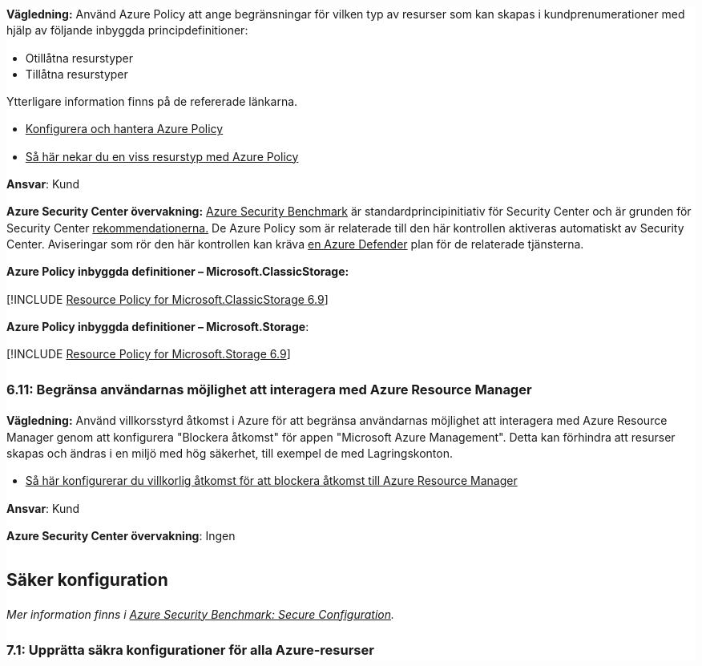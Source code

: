 **Vägledning:** Använd Azure Policy att ange begränsningar för vilken typ av resurser som kan skapas i kundprenumerationer med hjälp av följande inbyggda principdefinitioner:

- Otillåtna resurstyper
- Tillåtna resurstyper

Ytterligare information finns på de refererade länkarna.

- [Konfigurera och hantera Azure Policy](../../governance/policy/tutorials/create-and-manage.md)

- [Så här nekar du en viss resurstyp med Azure Policy](https://docs.microsoft.com/azure/governance/policy/samples/built-in-policies#general)

**Ansvar**: Kund

**Azure Security Center övervakning:** [Azure Security Benchmark](/azure/governance/policy/samples/azure-security-benchmark) är standardprincipinitiativ för Security Center och är grunden för Security Center [rekommendationerna.](/azure/security-center/security-center-recommendations) De Azure Policy som är relaterade till den här kontrollen aktiveras automatiskt av Security Center. Aviseringar som rör den här kontrollen kan kräva [en Azure Defender](/azure/security-center/azure-defender) plan för de relaterade tjänsterna.

**Azure Policy inbyggda definitioner – Microsoft.ClassicStorage:**

[!INCLUDE [Resource Policy for Microsoft.ClassicStorage 6.9](../../../includes/policy/standards/asb/rp-controls/microsoft.classicstorage-6-9.md)]

**Azure Policy inbyggda definitioner – Microsoft.Storage**:

[!INCLUDE [Resource Policy for Microsoft.Storage 6.9](../../../includes/policy/standards/asb/rp-controls/microsoft.storage-6-9.md)]

### <a name="611-limit-users-ability-to-interact-with-azure-resource-manager"></a>6.11: Begränsa användarnas möjlighet att interagera med Azure Resource Manager

**Vägledning:** Använd villkorsstyrd åtkomst i Azure för att begränsa användarnas möjlighet att interagera med Azure Resource Manager genom att konfigurera "Blockera åtkomst" för appen "Microsoft Azure Management". Detta kan förhindra att resurser skapas och ändras i en miljö med hög säkerhet, till exempel de med Lagringskonton. 

- [Så här konfigurerar du villkorlig åtkomst för att blockera åtkomst till Azure Resource Manager](../../role-based-access-control/conditional-access-azure-management.md)

**Ansvar**: Kund

**Azure Security Center övervakning**: Ingen

## <a name="secure-configuration"></a>Säker konfiguration

*Mer information finns i [Azure Security Benchmark: Secure Configuration](../../security/benchmarks/security-control-secure-configuration.md).*

### <a name="71-establish-secure-configurations-for-all-azure-resources"></a>7.1: Upprätta säkra konfigurationer för alla Azure-resurser
